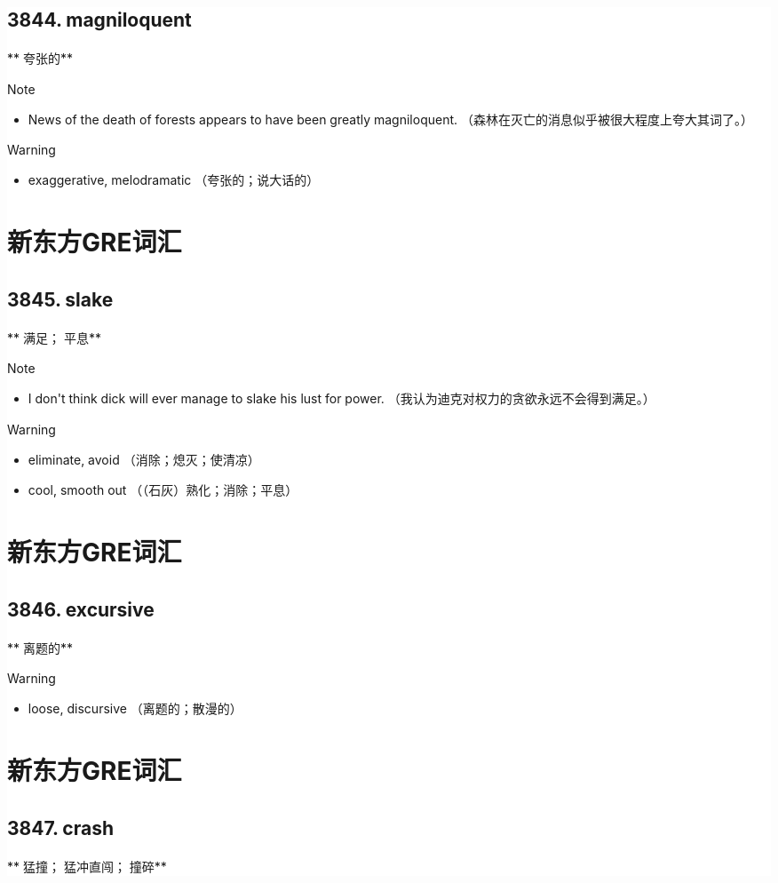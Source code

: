## 3844. magniloquent

** 夸张的**

> [!NOTE]
>
> - News of the death of forests appears to have been greatly magniloquent. （森林在灭亡的消息似乎被很大程度上夸大其词了。）
>

> [!WARNING]
>
> - exaggerative, melodramatic （夸张的；说大话的）
>

# 新东方GRE词汇

## 3845. slake

** 满足； 平息**

> [!NOTE]
>
> - I don't think dick will ever manage to slake his lust for power. （我认为迪克对权力的贪欲永远不会得到满足。）
>

> [!WARNING]
>
> - eliminate, avoid （消除；熄灭；使清凉）
>
> - cool, smooth out （（石灰）熟化；消除；平息）
>

# 新东方GRE词汇

## 3846. excursive

** 离题的**

> [!WARNING]
>
> - loose, discursive （离题的；散漫的）
>

# 新东方GRE词汇

## 3847. crash

** 猛撞； 猛冲直闯； 撞碎**
